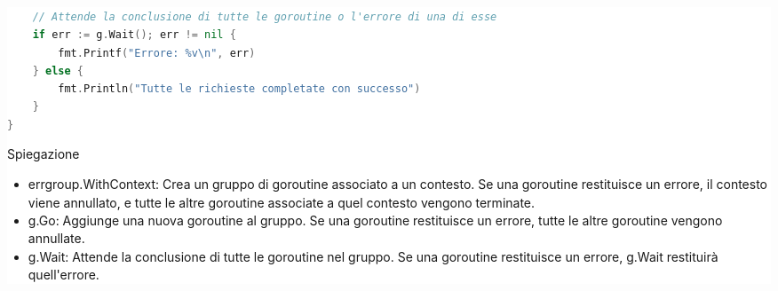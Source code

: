 ```go
    // Attende la conclusione di tutte le goroutine o l'errore di una di esse
    if err := g.Wait(); err != nil {
        fmt.Printf("Errore: %v\n", err)
    } else {
        fmt.Println("Tutte le richieste completate con successo")
    }
}
```

Spiegazione
- errgroup.WithContext: Crea un gruppo di goroutine associato a un contesto. Se una goroutine restituisce un errore, il contesto viene annullato, e tutte le altre goroutine associate a quel contesto vengono terminate.
- g.Go: Aggiunge una nuova goroutine al gruppo. Se una goroutine restituisce un errore, tutte le altre goroutine vengono annullate.
- g.Wait: Attende la conclusione di tutte le goroutine nel gruppo. Se una goroutine restituisce un errore, g.Wait restituirà quell'errore.